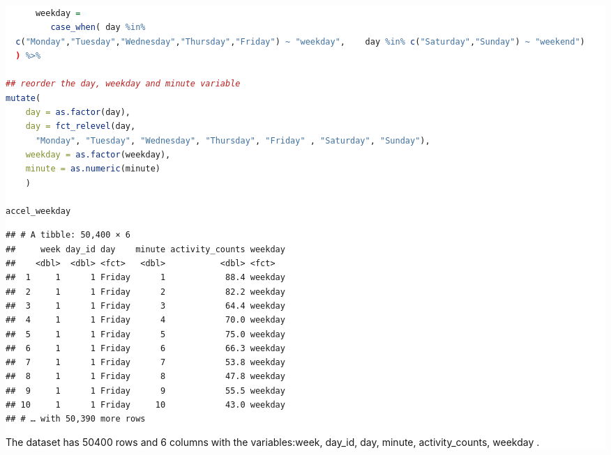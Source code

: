 ``` r
      weekday = 
         case_when( day %in%    
  c("Monday","Tuesday","Wednesday","Thursday","Friday") ~ "weekday",    day %in% c("Saturday","Sunday") ~ "weekend")
  ) %>% 
  
## reorder the day, weekday and minute variable
mutate(
    day = as.factor(day),
    day = fct_relevel(day, 
      "Monday", "Tuesday", "Wednesday", "Thursday", "Friday" , "Saturday", "Sunday"),
    weekday = as.factor(weekday),
    minute = as.numeric(minute)
    )

accel_weekday
```

    ## # A tibble: 50,400 × 6
    ##     week day_id day    minute activity_counts weekday
    ##    <dbl>  <dbl> <fct>   <dbl>           <dbl> <fct>  
    ##  1     1      1 Friday      1            88.4 weekday
    ##  2     1      1 Friday      2            82.2 weekday
    ##  3     1      1 Friday      3            64.4 weekday
    ##  4     1      1 Friday      4            70.0 weekday
    ##  5     1      1 Friday      5            75.0 weekday
    ##  6     1      1 Friday      6            66.3 weekday
    ##  7     1      1 Friday      7            53.8 weekday
    ##  8     1      1 Friday      8            47.8 weekday
    ##  9     1      1 Friday      9            55.5 weekday
    ## 10     1      1 Friday     10            43.0 weekday
    ## # … with 50,390 more rows

The dataset has 50400 rows and 6 columns with the variables:week,
day\_id, day, minute, activity\_counts, weekday .

